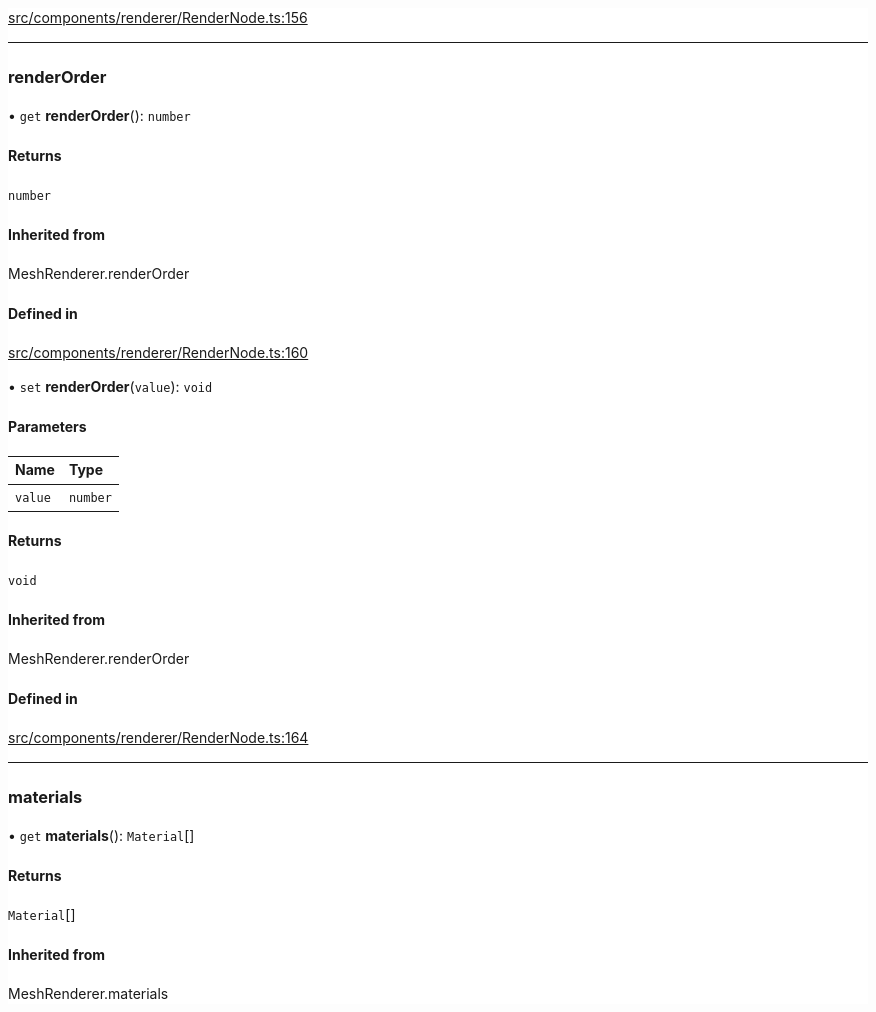 [src/components/renderer/RenderNode.ts:156](https://github.com/Orillusion/orillusion/blob/main/src/components/renderer/RenderNode.ts#L156)

___

### renderOrder

• `get` **renderOrder**(): `number`

#### Returns

`number`

#### Inherited from

MeshRenderer.renderOrder

#### Defined in

[src/components/renderer/RenderNode.ts:160](https://github.com/Orillusion/orillusion/blob/main/src/components/renderer/RenderNode.ts#L160)

• `set` **renderOrder**(`value`): `void`

#### Parameters

| Name | Type |
| :------ | :------ |
| `value` | `number` |

#### Returns

`void`

#### Inherited from

MeshRenderer.renderOrder

#### Defined in

[src/components/renderer/RenderNode.ts:164](https://github.com/Orillusion/orillusion/blob/main/src/components/renderer/RenderNode.ts#L164)

___

### materials

• `get` **materials**(): `Material`[]

#### Returns

`Material`[]

#### Inherited from

MeshRenderer.materials
